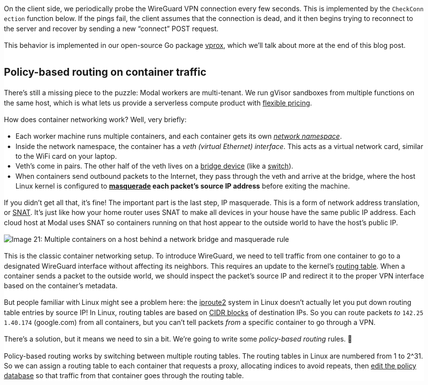 On the client side, we periodically probe the WireGuard VPN connection every few seconds. This is implemented by the `CheckConnection` function below. If the pings fail, the client assumes that the connection is dead, and it then begins trying to reconnect to the server and recover by sending a new “connect” POST request.

This behavior is implemented in our open-source Go package [vprox](https://github.com/modal-labs/vprox), which we’ll talk about more at the end of this blog post.

Policy-based routing on container traffic
-----------------------------------------

There’s still a missing piece to the puzzle: Modal workers are multi-tenant. We run gVisor sandboxes from multiple functions on the same host, which is what lets us provide a serverless compute product with [flexible pricing](https://modal.com/pricing).

How does container networking work? Well, very briefly:

*   Each worker machine runs multiple containers, and each container gets its own _[network namespace](https://man7.org/linux/man-pages/man7/network_namespaces.7.html)_.
*   Inside the network namespace, the container has a _veth (virtual Ethernet) interface_. This acts as a virtual network card, similar to the WiFi card on your laptop.
*   Veth’s come in pairs. The other half of the veth lives on a [bridge device](https://developers.redhat.com/blog/2018/10/22/introduction-to-linux-interfaces-for-virtual-networking#bridge) (like a [switch](https://en.wikipedia.org/wiki/Network_switch)).
*   When containers send outbound packets to the Internet, they pass through the veth and arrive at the bridge, where the host Linux kernel is configured to **[masquerade](https://en.wikipedia.org/wiki/Network_address_translation) each packet’s source IP address** before exiting the machine.

If you didn’t get all that, it’s fine! The important part is the last step, IP masquerade. This is a form of network address translation, or [SNAT](https://en.wikipedia.org/wiki/Network_address_translation). It’s just like how your home router uses SNAT to make all devices in your house have the same public IP address. Each cloud host at Modal uses SNAT so containers running on that host appear to the outside world to have the host’s public IP.

![Image 21: Multiple containers on a host behind a network bridge and masquerade rule](https://modal-cdn.com/vprox-blog-post/vprox-4.svg)

This is the classic container networking setup. To introduce WireGuard, we need to tell traffic from one container to go to a designated WireGuard interface without affecting its neighbors. This requires an update to the kernel’s [routing table](https://en.wikipedia.org/wiki/Routing_table). When a container sends a packet to the outside world, we should inspect the packet’s source IP and redirect it to the proper VPN interface based on the container’s metadata.

But people familiar with Linux might see a problem here: the [iproute2](https://en.wikipedia.org/wiki/Iproute2) system in Linux doesn’t actually let you put down routing table entries by source IP! In Linux, routing tables are based on [CIDR blocks](https://en.wikipedia.org/wiki/Classless_Inter-Domain_Routing) of destination IPs. So you can route packets _to_ `142.251.40.174` (google.com) from all containers, but you can’t tell packets _from_ a specific container to go through a VPN.

There’s a solution, but it means we need to sin a bit. We’re going to write some _policy-based routing_ rules. 🫢

Policy-based routing works by switching between multiple routing tables. The routing tables in Linux are numbered from 1 to 2^31. So we can assign a routing table to each container that requests a proxy, allocating indices to avoid repeats, then [edit the policy database](https://www.man7.org/linux/man-pages/man8/ip-rule.8.html) so that traffic from that container goes through the routing table.
